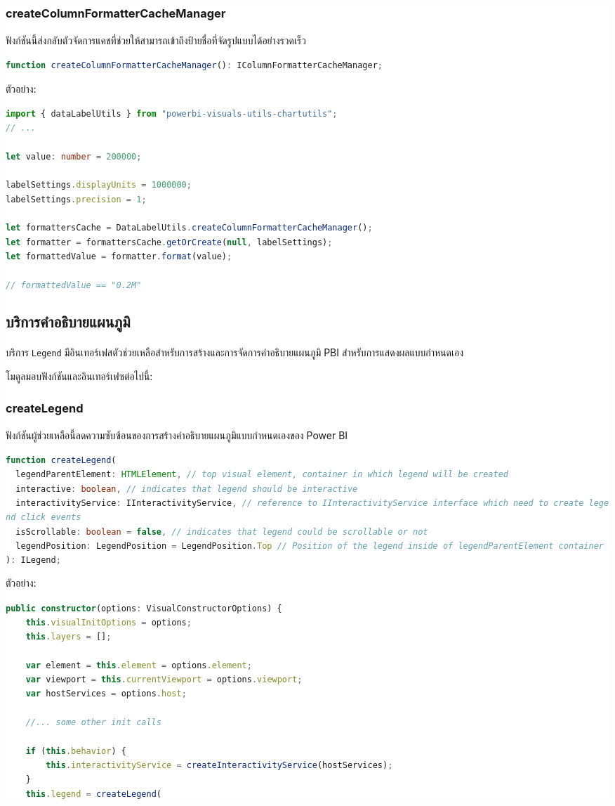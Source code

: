 ### <a name="createcolumnformattercachemanager"></a>createColumnFormatterCacheManager

ฟังก์ชันนี้ส่งกลับตัวจัดการแคชที่ช่วยให้สามารถเข้าถึงป้ายชื่อที่จัดรูปแบบได้อย่างรวดเร็ว

```typescript
function createColumnFormatterCacheManager(): IColumnFormatterCacheManager;
```

ตัวอย่าง:

```typescript
import { dataLabelUtils } from "powerbi-visuals-utils-chartutils";
// ...

let value: number = 200000;

labelSettings.displayUnits = 1000000;
labelSettings.precision = 1;

let formattersCache = DataLabelUtils.createColumnFormatterCacheManager();
let formatter = formattersCache.getOrCreate(null, labelSettings);
let formattedValue = formatter.format(value);

// formattedValue == "0.2M"
```

## <a name="legend-service"></a>บริการคำอธิบายแผนภูมิ

บริการ `Legend` มีอินเทอร์เฟสตัวช่วยเหลือสำหรับการสร้างและการจัดการคำอธิบายแผนภูมิ PBI สำหรับการแสดงผลแบบกำหนดเอง

โมดูลมอบฟังก์ชันและอินเทอร์เฟซต่อไปนี้:

### <a name="createlegend"></a>createLegend

ฟังก์ชันผู้ช่วยเหลือนี้ลดความซับซ้อนของการสร้างคำอธิบายแผนภูมิแบบกำหนดเองของ Power BI

```typescript
function createLegend(
  legendParentElement: HTMLElement, // top visual element, container in which legend will be created
  interactive: boolean, // indicates that legend should be interactive
  interactivityService: IInteractivityService, // reference to IInteractivityService interface which need to create legend click events
  isScrollable: boolean = false, // indicates that legend could be scrollable or not
  legendPosition: LegendPosition = LegendPosition.Top // Position of the legend inside of legendParentElement container
): ILegend;
```

ตัวอย่าง:

```typescript
public constructor(options: VisualConstructorOptions) {
    this.visualInitOptions = options;
    this.layers = [];

    var element = this.element = options.element;
    var viewport = this.currentViewport = options.viewport;
    var hostServices = options.host;

    //... some other init calls

    if (this.behavior) {
        this.interactivityService = createInteractivityService(hostServices);
    }
    this.legend = createLegend(
```